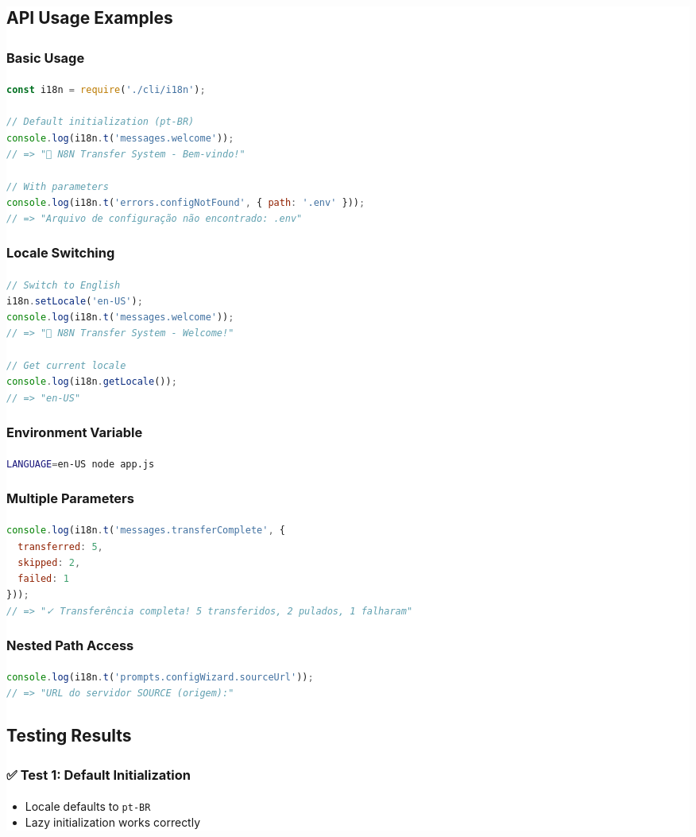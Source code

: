## API Usage Examples

### Basic Usage
```javascript
const i18n = require('./cli/i18n');

// Default initialization (pt-BR)
console.log(i18n.t('messages.welcome'));
// => "🚀 N8N Transfer System - Bem-vindo!"

// With parameters
console.log(i18n.t('errors.configNotFound', { path: '.env' }));
// => "Arquivo de configuração não encontrado: .env"
```

### Locale Switching
```javascript
// Switch to English
i18n.setLocale('en-US');
console.log(i18n.t('messages.welcome'));
// => "🚀 N8N Transfer System - Welcome!"

// Get current locale
console.log(i18n.getLocale());
// => "en-US"
```

### Environment Variable
```bash
LANGUAGE=en-US node app.js
```

### Multiple Parameters
```javascript
console.log(i18n.t('messages.transferComplete', {
  transferred: 5,
  skipped: 2,
  failed: 1
}));
// => "✓ Transferência completa! 5 transferidos, 2 pulados, 1 falharam"
```

### Nested Path Access
```javascript
console.log(i18n.t('prompts.configWizard.sourceUrl'));
// => "URL do servidor SOURCE (origem):"
```

## Testing Results

### ✅ Test 1: Default Initialization
- Locale defaults to `pt-BR`
- Lazy initialization works correctly
